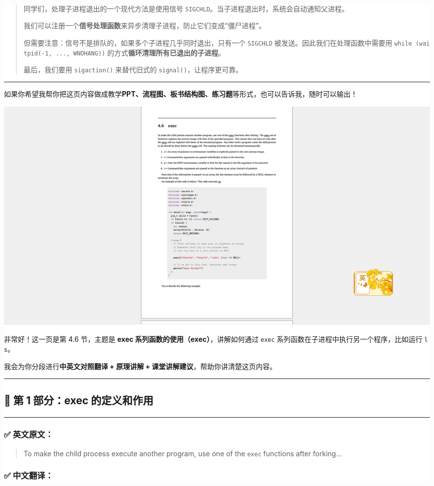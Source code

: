 > 同学们，处理子进程退出的一个现代方法是使用信号 `SIGCHLD`。当子进程退出时，系统会自动通知父进程。
>
> 我们可以注册一个**信号处理函数**来异步清理子进程，防止它们变成“僵尸进程”。
>
> 但需要注意：信号不是排队的，如果多个子进程几乎同时退出，只有一个 `SIGCHLD` 被发送。因此我们在处理函数中需要用 `while (waitpid(-1, ..., WNOHANG))` 的方式**循环清理所有已退出的子进程**。
>
> 最后，我们要用 `sigaction()` 来替代旧式的 `signal()`，让程序更可靠。

------

如果你希望我帮你把这页内容做成教学**PPT、流程图、板书结构图、练习题**等形式，也可以告诉我，随时可以输出！

![image-20250801131351673](reademe.assets/image-20250801131351673.png)

非常好！这一页是第 4.6 节，主题是 **exec 系列函数的使用（exec）**，讲解如何通过 `exec` 系列函数在子进程中执行另一个程序，比如运行 `ls`。

我会为你分段进行**中英文对照翻译 + 原理讲解 + 课堂讲解建议**，帮助你讲清楚这页内容。

------

## 🧠 第 1 部分：exec 的定义和作用

------

### ✅ 英文原文：

> To make the child process execute another program, use one of the `exec` functions after forking...

### ✅ 中文翻译：
